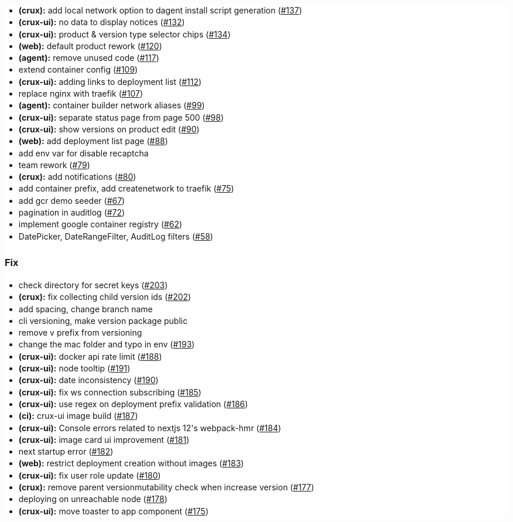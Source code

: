 * **(crux):** add local network option to dagent install script generation ([#137](https://github.com/dyrector-io/dyrectorio/issues/137))
* **(crux-ui):** no data to display notices ([#132](https://github.com/dyrector-io/dyrectorio/issues/132))
* **(crux-ui):** product & version type selector chips ([#134](https://github.com/dyrector-io/dyrectorio/issues/134))
* **(web):** default product rework ([#120](https://github.com/dyrector-io/dyrectorio/issues/120))
* **(agent):** remove unused code ([#117](https://github.com/dyrector-io/dyrectorio/issues/117))
* extend container config ([#109](https://github.com/dyrector-io/dyrectorio/issues/109))
* **(crux-ui):** adding links to deployment list ([#112](https://github.com/dyrector-io/dyrectorio/issues/112))
* replace nginx with traefik ([#107](https://github.com/dyrector-io/dyrectorio/issues/107))
* **(agent):** container builder network aliases ([#99](https://github.com/dyrector-io/dyrectorio/issues/99))
* **(crux-ui):** separate status page from page 500 ([#98](https://github.com/dyrector-io/dyrectorio/issues/98))
* **(crux-ui):** show versions on product edit ([#90](https://github.com/dyrector-io/dyrectorio/issues/90))
* **(web):** add deployment list page ([#88](https://github.com/dyrector-io/dyrectorio/issues/88))
* add env var for disable recaptcha
* team rework ([#79](https://github.com/dyrector-io/dyrectorio/issues/79))
* **(crux):** add notifications ([#80](https://github.com/dyrector-io/dyrectorio/issues/80))
* add container prefix, add createnetwork to traefik ([#75](https://github.com/dyrector-io/dyrectorio/issues/75))
* add gcr demo seeder ([#67](https://github.com/dyrector-io/dyrectorio/issues/67))
* pagination in auditlog ([#72](https://github.com/dyrector-io/dyrectorio/issues/72))
* implement google container registry ([#62](https://github.com/dyrector-io/dyrectorio/issues/62))
* DatePicker, DateRangeFilter, AuditLog filters ([#58](https://github.com/dyrector-io/dyrectorio/issues/58))

### Fix

* check directory for secret keys ([#203](https://github.com/dyrector-io/dyrectorio/issues/203))
* **(crux):** fix collecting child version ids ([#202](https://github.com/dyrector-io/dyrectorio/issues/202))
* add spacing, change branch name
* cli versioning, make version package public
* remove v prefix from versioning
* change the mac folder and typo in env ([#193](https://github.com/dyrector-io/dyrectorio/issues/193))
* **(crux-ui):** docker api rate limit ([#188](https://github.com/dyrector-io/dyrectorio/issues/188))
* **(crux-ui):** node tooltip ([#191](https://github.com/dyrector-io/dyrectorio/issues/191))
* **(crux-ui):** date inconsistency ([#190](https://github.com/dyrector-io/dyrectorio/issues/190))
* **(crux-ui):** fix ws connection subscribing ([#185](https://github.com/dyrector-io/dyrectorio/issues/185))
* **(crux-ui):** use regex on deployment prefix validation ([#186](https://github.com/dyrector-io/dyrectorio/issues/186))
* **(ci):** crux-ui image build ([#187](https://github.com/dyrector-io/dyrectorio/issues/187))
* **(crux-ui):** Console errors related to nextjs 12's webpack-hmr ([#184](https://github.com/dyrector-io/dyrectorio/issues/184))
* **(crux-ui):** image card ui improvement ([#181](https://github.com/dyrector-io/dyrectorio/issues/181))
* next startup error ([#182](https://github.com/dyrector-io/dyrectorio/issues/182))
* **(web):** restrict deployment creation without images ([#183](https://github.com/dyrector-io/dyrectorio/issues/183))
* **(crux-ui):** fix user role update ([#180](https://github.com/dyrector-io/dyrectorio/issues/180))
* **(crux):** remove parent versionmutability check when increase version ([#177](https://github.com/dyrector-io/dyrectorio/issues/177))
* deploying on unreachable node ([#178](https://github.com/dyrector-io/dyrectorio/issues/178))
* **(crux-ui):** move toaster to app component ([#175](https://github.com/dyrector-io/dyrectorio/issues/175))